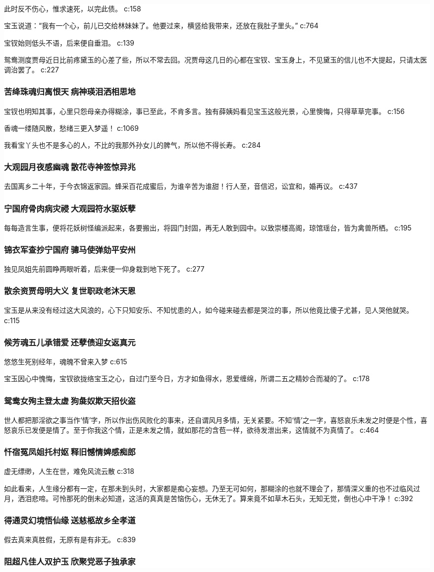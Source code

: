 此时反不伤心，惟求速死，以完此债。 c:158

宝玉说道：“我有一个心，前儿已交给林妹妹了。他要过来，横竖给我带来，还放在我肚子里头。” c:764

宝钗始则低头不语，后来便自垂泪。 c:139

鸳鸯测度贾母近日比前疼黛玉的心差了些，所以不常去回。况贾母这几日的心都在宝钗、宝玉身上，不见黛玉的信儿也不大提起，只请太医调治罢了。 c:227

### 苦绛珠魂归离恨天 病神瑛泪洒相思地

宝钗也明知其事，心里只怨母亲办得糊涂，事已至此，不肯多言。独有薛姨妈看见宝玉这般光景，心里懊悔，只得草草完事。 c:156

香魂一缕随风散，愁绪三更入梦遥！ c:1069

我看宝丫头也不是多心的人，不比的我那外孙女儿的脾气，所以他不得长寿。 c:284

### 大观园月夜感幽魂 散花寺神签惊异兆

去国离乡二十年，于今衣锦返家园。蜂采百花成蜜后，为谁辛苦为谁甜！行人至，音信迟，讼宜和，婚再议。 c:437

### 宁国府骨肉病灾祲 大观园符水驱妖孽

每每造言生事，便将花妖树怪编派起来，各要搬出，将园门封固，再无人敢到园中。以致崇楼高阁，琼馆瑶台，皆为禽兽所栖。 c:195

### 锦衣军查抄宁国府 骢马使弹劾平安州

独见凤姐先前圆睁两眼听着，后来便一仰身栽到地下死了。 c:277

### 散余资贾母明大义 复世职政老沐天恩

宝玉是从来没有经过这大风浪的，心下只知安乐、不知忧患的人，如今碰来碰去都是哭泣的事，所以他竟比傻子尤甚，见人哭他就哭。 c:115

### 候芳魂五儿承错爱 还孽债迎女返真元

悠悠生死别经年，魂魄不曾来入梦 c:615

宝玉因心中愧悔，宝钗欲拢络宝玉之心，自过门至今日，方才如鱼得水，恩爱缠绵，所谓二五之精妙合而凝的了。 c:178

### 鸳鸯女殉主登太虚 狗彘奴欺天招伙盗

世人都把那淫欲之事当作‘情’字，所以作出伤风败化的事来，还自谓风月多情，无关紧要。不知‘情’之一字，喜怒哀乐未发之时便是个性，喜怒哀乐已发便是情了。至于你我这个情，正是未发之情，就如那花的含苞一样，欲待发泄出来，这情就不为真情了。 c:464

### 忏宿冤凤姐托村妪 释旧憾情婢感痴郎

虚无缥缈，人生在世，难免风流云散 c:318

如此看来，人生缘分都有一定，在那未到头时，大家都是痴心妄想。乃至无可如何，那糊涂的也就不理会了，那情深义重的也不过临风过月，洒泪悲啼。可怜那死的倒未必知道，这活的真真是苦恼伤心，无休无了。算来竟不如草木石头，无知无觉，倒也心中干净！ c:392

### 得通灵幻境悟仙缘 送慈柩故乡全孝道

假去真来真胜假，无原有是有非无。 c:839

### 阻超凡佳人双护玉 欣聚党恶子独承家
